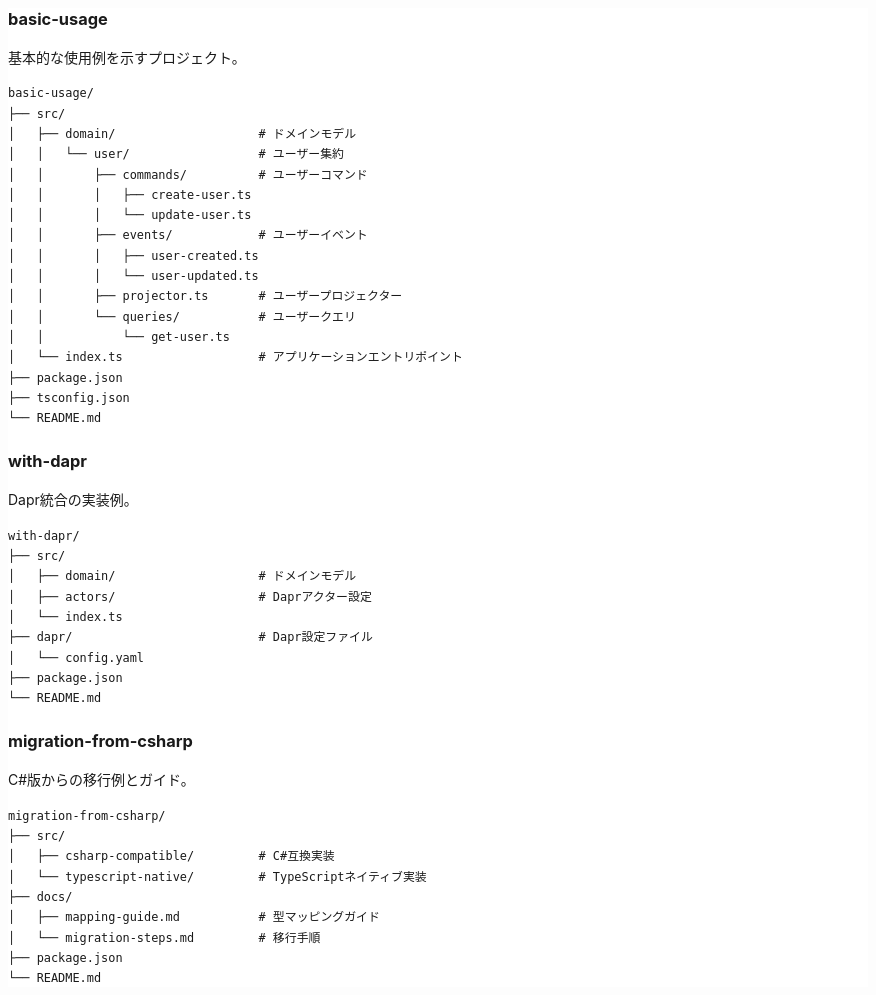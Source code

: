 ### basic-usage

基本的な使用例を示すプロジェクト。

```
basic-usage/
├── src/
│   ├── domain/                    # ドメインモデル
│   │   └── user/                  # ユーザー集約
│   │       ├── commands/          # ユーザーコマンド
│   │       │   ├── create-user.ts
│   │       │   └── update-user.ts
│   │       ├── events/            # ユーザーイベント
│   │       │   ├── user-created.ts
│   │       │   └── user-updated.ts
│   │       ├── projector.ts       # ユーザープロジェクター
│   │       └── queries/           # ユーザークエリ
│   │           └── get-user.ts
│   └── index.ts                   # アプリケーションエントリポイント
├── package.json
├── tsconfig.json
└── README.md
```

### with-dapr

Dapr統合の実装例。

```
with-dapr/
├── src/
│   ├── domain/                    # ドメインモデル
│   ├── actors/                    # Daprアクター設定
│   └── index.ts
├── dapr/                          # Dapr設定ファイル
│   └── config.yaml
├── package.json
└── README.md
```

### migration-from-csharp

C#版からの移行例とガイド。

```
migration-from-csharp/
├── src/
│   ├── csharp-compatible/         # C#互換実装
│   └── typescript-native/         # TypeScriptネイティブ実装
├── docs/
│   ├── mapping-guide.md           # 型マッピングガイド
│   └── migration-steps.md         # 移行手順
├── package.json
└── README.md
```
